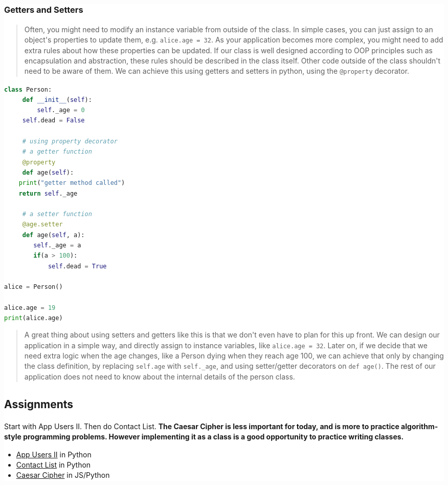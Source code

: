 ### Getters and Setters
> Often, you might need to modify an instance variable from outside of the class. In simple cases, you can just assign to an object's properties to update them, e.g. `alice.age = 32`. As your application becomes more complex, you might need to add extra rules about how these properties can be updated. If our class is well designed according to OOP principles such as encapsulation and abstraction, these rules should be described in the class itself. Other code outside of the class shouldn't need to be aware of them. We can achieve this using getters and setters in python, using the `@property` decorator.

```python
class Person:
     def __init__(self):
         self._age = 0
	 self.dead = False
       
     # using property decorator
     # a getter function
     @property
     def age(self):
	print("getter method called")
	return self._age

     # a setter function
     @age.setter
     def age(self, a):
		self._age = a
		if(a > 100):
			self.dead = True
  
alice = Person()
  
alice.age = 19
print(alice.age)
```

> A great thing about using setters and getters like this is that we don't even have to plan for this up front. We can design our application in a simple way, and directly assign to instance variables, like `alice.age = 32`. Later on, if we decide that we need extra logic when the age changes, like a Person dying when they reach age 100, we can achieve that only by changing the class definition, by replacing `self.age` with `self._age`, and using setter/getter decorators on `def age()`. The rest of our application does not need to know about the internal details of the person class. 


## Assignments

Start with App Users II. Then do Contact List. **The Caesar Cipher is less important for today, and is more to practice algorithm-style programming problems. However implementing it as a class is a good opportunity to practice writing classes.**
- [App Users II](https://github.com/sierraplatoon/oop-app-users-ii) in Python
- [Contact List](https://github.com/sierraplatoon/oop-contact-list) in Python
- [Caesar Cipher](https://github.com/sierraplatoon/algo-caesar-cipher) in JS/Python


